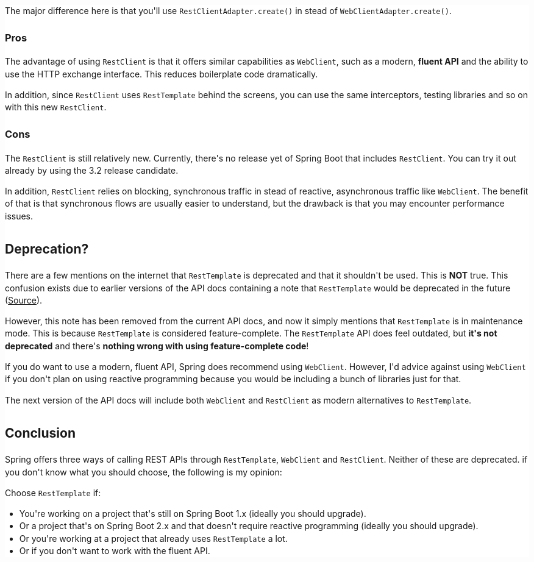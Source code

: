 The major difference here is that you'll use `RestClientAdapter.create()` in stead of `WebClientAdapter.create()`.

### Pros

The advantage of using `RestClient` is that it offers similar capabilities as `WebClient`, such as a modern, **fluent API** and the ability to use the HTTP exchange interface.
This reduces boilerplate code dramatically.

In addition, since `RestClient` uses `RestTemplate` behind the screens, you can use the same interceptors, testing libraries and so on with this new `RestClient`.

### Cons

The `RestClient` is still relatively new. Currently, there's no release yet of Spring Boot that includes `RestClient`.
You can try it out already by using the 3.2 release candidate.

In addition, `RestClient` relies on blocking, synchronous traffic in stead of reactive, asynchronous traffic like `WebClient`.
The benefit of that is that synchronous flows are usually easier to understand, but the drawback is that you may encounter performance issues.

## Deprecation?

There are a few mentions on the internet that `RestTemplate` is deprecated and that it shouldn't be used.
This is **NOT** true.
This confusion exists due to earlier versions of the API docs containing a note that `RestTemplate` would be deprecated in the future ([Source](https://docs.spring.io/spring-framework/docs/5.2.2.RELEASE/javadoc-api/index.html?org/springframework/web/client/RestTemplate.html)).

However, this note has been removed from the current API docs, and now it simply mentions that `RestTemplate` is in maintenance mode.
This is because `RestTemplate` is considered feature-complete. The `RestTemplate` API does feel outdated, but **it's not deprecated** and there's **nothing wrong with using feature-complete code**!

If you do want to use a modern, fluent API, Spring does recommend using `WebClient`.
However, I'd advice against using `WebClient` if you don't plan on using reactive programming because you would be including a bunch of libraries just for that.

The next version of the API docs will include both `WebClient` and `RestClient` as modern alternatives to `RestTemplate`.

## Conclusion

Spring offers three ways of calling REST APIs through `RestTemplate`, `WebClient` and `RestClient`.
Neither of these are deprecated. if you don't know what you should choose, the following is my opinion:

Choose `RestTemplate` if:

* You're working on a project that's still on Spring Boot 1.x (ideally you should upgrade).
* Or a project that's on Spring Boot 2.x and that doesn't require reactive programming (ideally you should upgrade).
* Or you're working at a project that already uses `RestTemplate` a lot.
* Or if you don't want to work with the fluent API.
